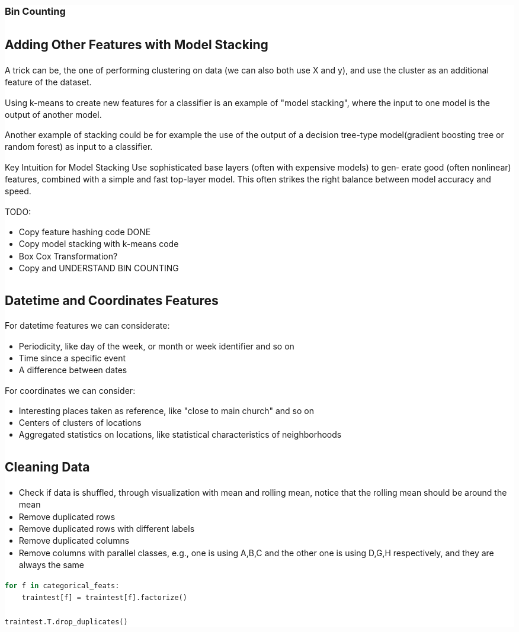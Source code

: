 
### Bin Counting

## Adding Other Features with Model Stacking

A trick can be, the one of performing clustering on data (we can also both use X and y),
and use the cluster as an additional feature of the dataset.

Using k-means to create new features for a classifier is an example of 
"model stacking", where the input to one model is the output of another model.

Another example of stacking could be for example the use of the output of a
decision tree-type model(gradient boosting tree or random forest) as input
to a classifier.

Key Intuition for Model Stacking
Use sophisticated base layers (often with expensive models) to gen‐
erate good (often nonlinear) features, combined with a simple and
fast top-layer model. This often strikes the right balance between
model accuracy and speed.


TODO: 
* Copy feature hashing code DONE
* Copy model stacking with k-means code
* Box Cox Transformation?
* Copy and UNDERSTAND BIN COUNTING


## Datetime and Coordinates Features

For datetime features we can considerate:
* Periodicity, like day of the week, or month or week identifier and so on
* Time since a specific event
* A difference between dates

For coordinates we can consider:
* Interesting places taken as reference, like "close to main church" and so on
* Centers of clusters of locations
* Aggregated statistics on locations, like statistical characteristics of neighborhoods


## Cleaning Data

* Check if data is shuffled, through visualization with mean and rolling mean,
    notice that the rolling mean should be around the mean
* Remove duplicated rows
* Remove duplicated rows with different labels
* Remove duplicated columns
* Remove columns with parallel classes, e.g., one is using A,B,C and the other
    one is using D,G,H respectively, and they are always the same

```python
for f in categorical_feats:
    traintest[f] = traintest[f].factorize()

traintest.T.drop_duplicates()
```

